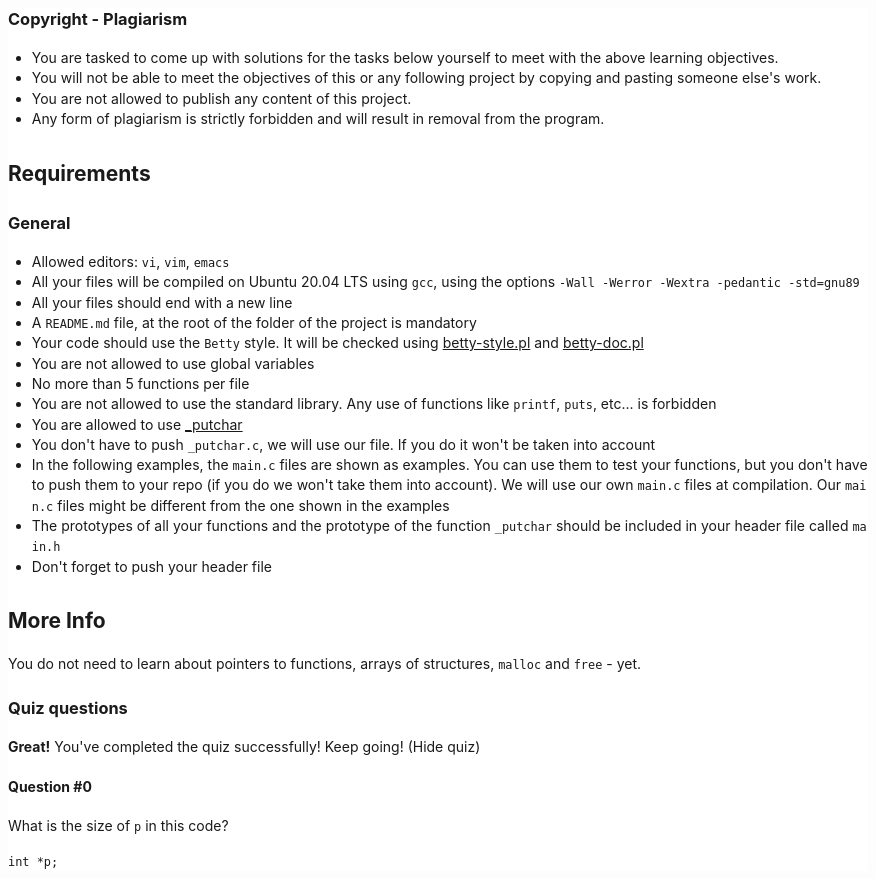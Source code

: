 ### Copyright - Plagiarism

-   You are tasked to come up with solutions for the tasks below yourself to meet with the above learning objectives.
-   You will not be able to meet the objectives of this or any following project by copying and pasting someone else's work.
-   You are not allowed to publish any content of this project.
-   Any form of plagiarism is strictly forbidden and will result in removal from the program.

Requirements
------------

### General

-   Allowed editors: `vi`, `vim`, `emacs`
-   All your files will be compiled on Ubuntu 20.04 LTS using `gcc`, using the options `-Wall -Werror -Wextra -pedantic -std=gnu89`
-   All your files should end with a new line
-   A `README.md` file, at the root of the folder of the project is mandatory
-   Your code should use the `Betty` style. It will be checked using [betty-style.pl](https://github.com/holbertonschool/Betty/blob/master/betty-style.pl "betty-style.pl") and [betty-doc.pl](https://github.com/holbertonschool/Betty/blob/master/betty-doc.pl "betty-doc.pl")
-   You are not allowed to use global variables
-   No more than 5 functions per file
-   You are not allowed to use the standard library. Any use of functions like `printf`, `puts`, etc... is forbidden
-   You are allowed to use [_putchar](https://github.com/holbertonschool/_putchar.c/blob/master/_putchar.c "_putchar")
-   You don't have to push `_putchar.c`, we will use our file. If you do it won't be taken into account
-   In the following examples, the `main.c` files are shown as examples. You can use them to test your functions, but you don't have to push them to your repo (if you do we won't take them into account). We will use our own `main.c` files at compilation. Our `main.c` files might be different from the one shown in the examples
-   The prototypes of all your functions and the prototype of the function `_putchar` should be included in your header file called `main.h`
-   Don't forget to push your header file

More Info
---------

You do not need to learn about pointers to functions, arrays of structures, `malloc` and `free` - yet.

### Quiz questions

**Great!** You've completed the quiz successfully! Keep going! (Hide quiz)

#### Question #0

What is the size of `p` in this code?

```
int *p;

```
